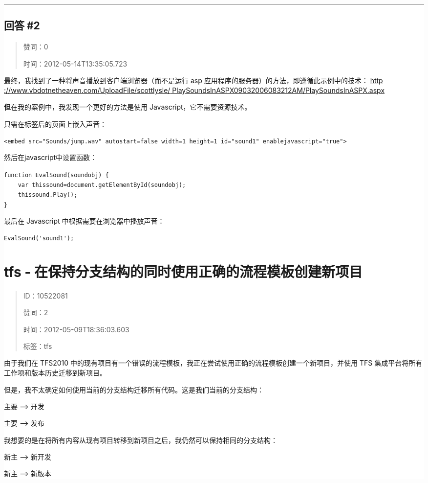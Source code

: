 * * *

## 回答 #2

> 赞同：0
> 
> 时间：2012-05-14T13:35:05.723

最终，我找到了一种将声音播放到客户端浏览器（而不是运行 asp 应用程序的服务器）的方法，即遵循此示例中的技术： [http ://www.vbdotnetheaven.com/UploadFile/scottlysle/ PlaySoundsInASPX09032006083212AM/PlaySoundsInASPX.aspx](http://www.vbdotnetheaven.com/UploadFile/scottlysle/PlaySoundsInASPX09032006083212AM/PlaySoundsInASPX.aspx)

**但**在我的案例中，我发现一个更好的方法是使用 Javascript，它不需要资源技术。

只需在标签后的页面上嵌入声音：

```
<embed src="Sounds/jump.wav" autostart=false width=1 height=1 id="sound1" enablejavascript="true"> 
```

然后在javascript中设置函数：

```
function EvalSound(soundobj) {
    var thissound=document.getElementById(soundobj);
    thissound.Play();
} 
```

最后在 Javascript 中根据需要在浏览器中播放声音：

```
EvalSound('sound1'); 
```

# tfs - 在保持分支结构的同时使用正确的流程模板创建新项目

> ID：10522081
> 
> 赞同：2
> 
> 时间：2012-05-09T18:36:03.603
> 
> 标签：tfs

由于我们在 TFS2010 中的现有项目有一个错误的流程模板，我正在尝试使用正确的流程模板创建一个新项目，并使用 TFS 集成平台将所有工作项和版本历史迁移到新项目。

但是，我不太确定如何使用当前的分支结构迁移所有代码。这是我们当前的分支结构：

主要 --> 开发

主要 --> 发布

我想要的是在将所有内容从现有项目转移到新项目之后，我仍然可以保持相同的分支结构：

新主 --> 新开发

新主 --> 新版本
